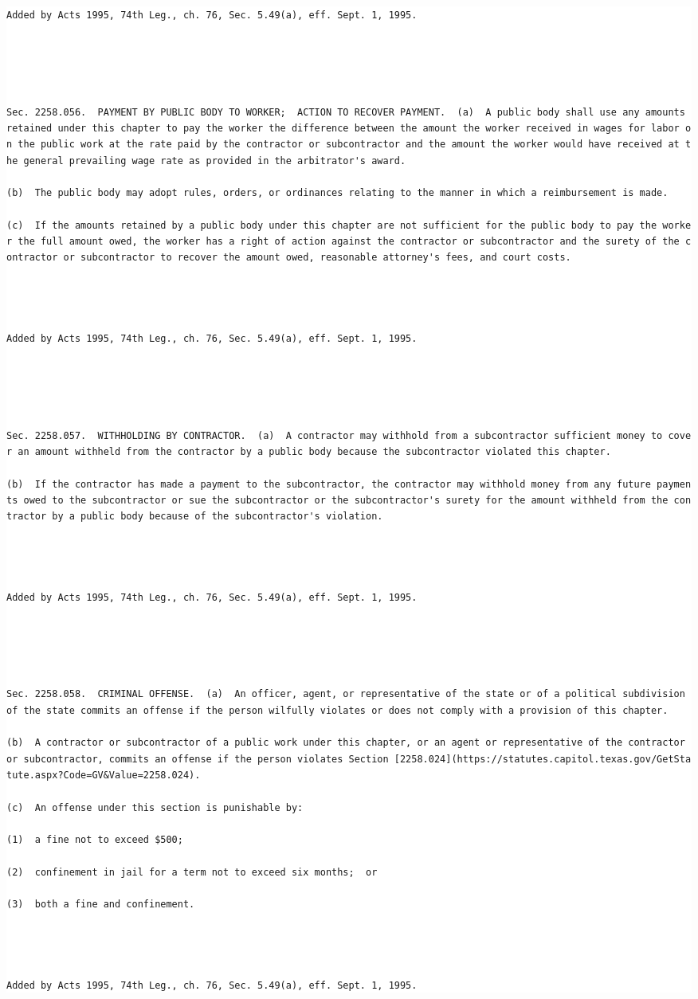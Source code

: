     
    
    
    Added by Acts 1995, 74th Leg., ch. 76, Sec. 5.49(a), eff. Sept. 1, 1995.
    
    
    
    
    
    Sec. 2258.056.  PAYMENT BY PUBLIC BODY TO WORKER;  ACTION TO RECOVER PAYMENT.  (a)  A public body shall use any amounts retained under this chapter to pay the worker the difference between the amount the worker received in wages for labor on the public work at the rate paid by the contractor or subcontractor and the amount the worker would have received at the general prevailing wage rate as provided in the arbitrator's award.
    
    (b)  The public body may adopt rules, orders, or ordinances relating to the manner in which a reimbursement is made.
    
    (c)  If the amounts retained by a public body under this chapter are not sufficient for the public body to pay the worker the full amount owed, the worker has a right of action against the contractor or subcontractor and the surety of the contractor or subcontractor to recover the amount owed, reasonable attorney's fees, and court costs.
    
    
    
    
    Added by Acts 1995, 74th Leg., ch. 76, Sec. 5.49(a), eff. Sept. 1, 1995.
    
    
    
    
    
    Sec. 2258.057.  WITHHOLDING BY CONTRACTOR.  (a)  A contractor may withhold from a subcontractor sufficient money to cover an amount withheld from the contractor by a public body because the subcontractor violated this chapter.
    
    (b)  If the contractor has made a payment to the subcontractor, the contractor may withhold money from any future payments owed to the subcontractor or sue the subcontractor or the subcontractor's surety for the amount withheld from the contractor by a public body because of the subcontractor's violation.
    
    
    
    
    Added by Acts 1995, 74th Leg., ch. 76, Sec. 5.49(a), eff. Sept. 1, 1995.
    
    
    
    
    
    Sec. 2258.058.  CRIMINAL OFFENSE.  (a)  An officer, agent, or representative of the state or of a political subdivision of the state commits an offense if the person wilfully violates or does not comply with a provision of this chapter.
    
    (b)  A contractor or subcontractor of a public work under this chapter, or an agent or representative of the contractor or subcontractor, commits an offense if the person violates Section [2258.024](https://statutes.capitol.texas.gov/GetStatute.aspx?Code=GV&Value=2258.024).
    
    (c)  An offense under this section is punishable by:
    
    (1)  a fine not to exceed $500;
    
    (2)  confinement in jail for a term not to exceed six months;  or
    
    (3)  both a fine and confinement.
    
    
    
    
    Added by Acts 1995, 74th Leg., ch. 76, Sec. 5.49(a), eff. Sept. 1, 1995.
    
    
    
    
    				
